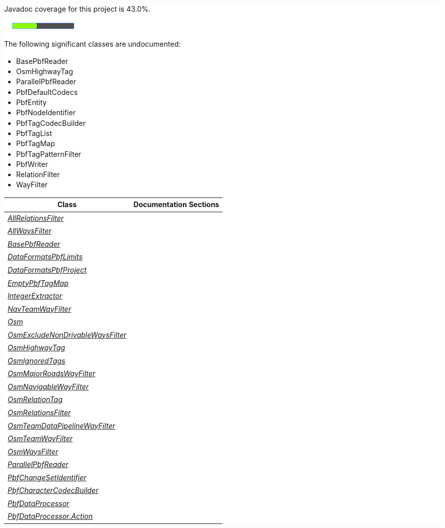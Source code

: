 Javadoc coverage for this project is 43.0%.  
  
&nbsp; &nbsp;  ![](documentation/images/meter-40-12.png)

The following significant classes are undocumented:  

- BasePbfReader  
- OsmHighwayTag  
- ParallelPbfReader  
- PbfDefaultCodecs  
- PbfEntity  
- PbfNodeIdentifier  
- PbfTagCodecBuilder  
- PbfTagList  
- PbfTagMap  
- PbfTagPatternFilter  
- PbfWriter  
- RelationFilter  
- WayFilter

| Class | Documentation Sections |
|---|---|
| [*AllRelationsFilter*](https://telenav.github.io/aonia-data/javadoc/aonia.map.cutter/com/telenav/aonia/map/data/formats/pbf/processing/filters/all/AllRelationsFilter.html) |  |  
| [*AllWaysFilter*](https://telenav.github.io/aonia-data/javadoc/aonia.map.cutter/com/telenav/aonia/map/data/formats/pbf/processing/filters/all/AllWaysFilter.html) |  |  
| [*BasePbfReader*](https://telenav.github.io/aonia-data/javadoc/aonia.map.cutter/com/telenav/aonia/map/data/formats/pbf/processing/readers/BasePbfReader.html) |  |  
| [*DataFormatsPbfLimits*](https://telenav.github.io/aonia-data/javadoc/aonia.map.cutter/com/telenav/aonia/map/data/formats/pbf/project/DataFormatsPbfLimits.html) |  |  
| [*DataFormatsPbfProject*](https://telenav.github.io/aonia-data/javadoc/aonia.map.cutter/com/telenav/aonia/map/data/formats/pbf/project/DataFormatsPbfProject.html) |  |  
| [*EmptyPbfTagMap*](https://telenav.github.io/aonia-data/javadoc/aonia.map.cutter/com/telenav/aonia/map/data/formats/pbf/model/tags/EmptyPbfTagMap.html) |  |  
| [*IntegerExtractor*](https://telenav.github.io/aonia-data/javadoc/aonia.map.cutter/com/telenav/aonia/map/data/formats/pbf/model/extractors/IntegerExtractor.html) |  |  
| [*NavTeamWayFilter*](https://telenav.github.io/aonia-data/javadoc/aonia.map.cutter/com/telenav/aonia/map/data/formats/pbf/processing/filters/navteam/NavTeamWayFilter.html) |  |  
| [*Osm*](https://telenav.github.io/aonia-data/javadoc/aonia.map.cutter/com/telenav/aonia/map/data/formats/pbf/osm/Osm.html) |  |  
| [*OsmExcludeNonDrivableWaysFilter*](https://telenav.github.io/aonia-data/javadoc/aonia.map.cutter/com/telenav/aonia/map/data/formats/pbf/processing/filters/osm/OsmExcludeNonDrivableWaysFilter.html) |  |  
| [*OsmHighwayTag*](https://telenav.github.io/aonia-data/javadoc/aonia.map.cutter/com/telenav/aonia/map/data/formats/pbf/osm/OsmHighwayTag.html) |  |  
| [*OsmIgnoredTags*](https://telenav.github.io/aonia-data/javadoc/aonia.map.cutter/com/telenav/aonia/map/data/formats/pbf/osm/OsmIgnoredTags.html) |  |  
| [*OsmMajorRoadsWayFilter*](https://telenav.github.io/aonia-data/javadoc/aonia.map.cutter/com/telenav/aonia/map/data/formats/pbf/processing/filters/osm/OsmMajorRoadsWayFilter.html) |  |  
| [*OsmNavigableWayFilter*](https://telenav.github.io/aonia-data/javadoc/aonia.map.cutter/com/telenav/aonia/map/data/formats/pbf/processing/filters/osm/OsmNavigableWayFilter.html) |  |  
| [*OsmRelationTag*](https://telenav.github.io/aonia-data/javadoc/aonia.map.cutter/com/telenav/aonia/map/data/formats/pbf/osm/OsmRelationTag.html) |  |  
| [*OsmRelationsFilter*](https://telenav.github.io/aonia-data/javadoc/aonia.map.cutter/com/telenav/aonia/map/data/formats/pbf/processing/filters/osm/OsmRelationsFilter.html) |  |  
| [*OsmTeamDataPipelineWayFilter*](https://telenav.github.io/aonia-data/javadoc/aonia.map.cutter/com/telenav/aonia/map/data/formats/pbf/processing/filters/osmteam/OsmTeamDataPipelineWayFilter.html) |  |  
| [*OsmTeamWayFilter*](https://telenav.github.io/aonia-data/javadoc/aonia.map.cutter/com/telenav/aonia/map/data/formats/pbf/processing/filters/osmteam/OsmTeamWayFilter.html) |  |  
| [*OsmWaysFilter*](https://telenav.github.io/aonia-data/javadoc/aonia.map.cutter/com/telenav/aonia/map/data/formats/pbf/processing/filters/osm/OsmWaysFilter.html) |  |  
| [*ParallelPbfReader*](https://telenav.github.io/aonia-data/javadoc/aonia.map.cutter/com/telenav/aonia/map/data/formats/pbf/processing/readers/ParallelPbfReader.html) |  |  
| [*PbfChangeSetIdentifier*](https://telenav.github.io/aonia-data/javadoc/aonia.map.cutter/com/telenav/aonia/map/data/formats/pbf/model/metadata/PbfChangeSetIdentifier.html) |  |  
| [*PbfCharacterCodecBuilder*](https://telenav.github.io/aonia-data/javadoc/aonia.map.cutter/com/telenav/aonia/map/data/formats/pbf/model/tags/compression/PbfCharacterCodecBuilder.html) |  |  
| [*PbfDataProcessor*](https://telenav.github.io/aonia-data/javadoc/aonia.map.cutter/com/telenav/aonia/map/data/formats/pbf/processing/PbfDataProcessor.html) |  |  
| [*PbfDataProcessor.Action*](https://telenav.github.io/aonia-data/javadoc/aonia.map.cutter/com/telenav/aonia/map/data/formats/pbf/processing/PbfDataProcessor.Action.html) |  |  